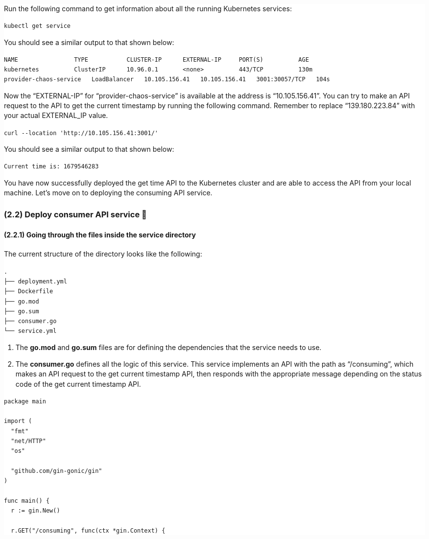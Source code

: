 Run the following command to get information about all the running Kubernetes services:
```
kubectl get service
```

You should see a similar output to that shown below:

```
NAME                TYPE           CLUSTER-IP      EXTERNAL-IP     PORT(S)          AGE
kubernetes          ClusterIP      10.96.0.1       <none>          443/TCP          130m
provider-chaos-service   LoadBalancer   10.105.156.41   10.105.156.41   3001:30057/TCP   104s
```

Now the “EXTERNAL-IP” for “provider-chaos-service” is available at the address is “10.105.156.41”. You can try to make an API request to the API to get the current timestamp by running the following command. Remember to replace “139.180.223.84” with your actual EXTERNAL_IP value.

```
curl --location 'http://10.105.156.41:3001/'
```

You should see a similar output to that shown below:

```
Current time is: 1679546283
```

You have now successfully deployed the get time API to the Kubernetes cluster and are able to access the API from your local machine. Let’s move on to deploying the consuming API service.

### (2.2) Deploy consumer API service :rocket:

#### (2.2.1) Going through the files inside the service directory

The current structure of the directory looks like the following:

```
.
├── deployment.yml
├── Dockerfile
├── go.mod
├── go.sum
├── consumer.go
└── service.yml
```
1. The **go.mod** and **go.sum** files are for defining the dependencies that the service needs to use.

2. The **consumer.go** defines all the logic of this service. This service implements an API with the path as “/consuming”, which makes an API request to the get current timestamp API, then responds with the appropriate message depending on the status code of the get current timestamp API.

```
package main

import (
  "fmt"
  "net/HTTP"
  "os"

  "github.com/gin-gonic/gin"
)

func main() {
  r := gin.New()

  r.GET("/consuming", func(ctx *gin.Context) {

```